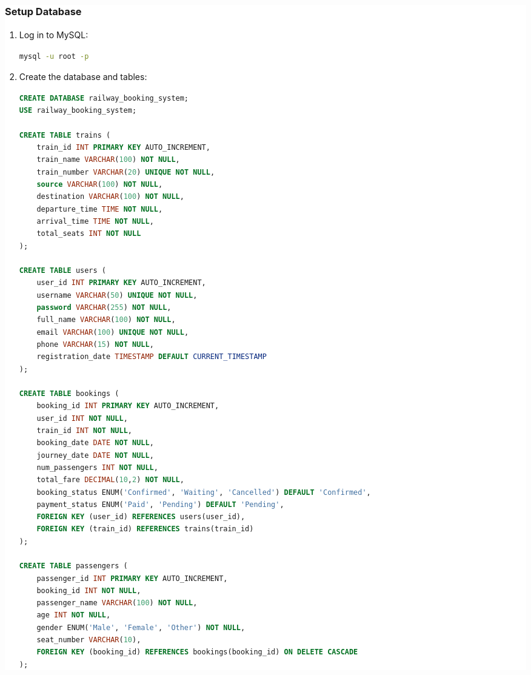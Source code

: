 ### Setup Database

1. Log in to MySQL:
   ```bash
   mysql -u root -p
   ```

2. Create the database and tables:
   ```sql
   CREATE DATABASE railway_booking_system;
   USE railway_booking_system;

   CREATE TABLE trains (
       train_id INT PRIMARY KEY AUTO_INCREMENT,
       train_name VARCHAR(100) NOT NULL,
       train_number VARCHAR(20) UNIQUE NOT NULL,
       source VARCHAR(100) NOT NULL,
       destination VARCHAR(100) NOT NULL,
       departure_time TIME NOT NULL,
       arrival_time TIME NOT NULL,
       total_seats INT NOT NULL
   );

   CREATE TABLE users (
       user_id INT PRIMARY KEY AUTO_INCREMENT,
       username VARCHAR(50) UNIQUE NOT NULL,
       password VARCHAR(255) NOT NULL,
       full_name VARCHAR(100) NOT NULL,
       email VARCHAR(100) UNIQUE NOT NULL,
       phone VARCHAR(15) NOT NULL,
       registration_date TIMESTAMP DEFAULT CURRENT_TIMESTAMP
   );

   CREATE TABLE bookings (
       booking_id INT PRIMARY KEY AUTO_INCREMENT,
       user_id INT NOT NULL,
       train_id INT NOT NULL,
       booking_date DATE NOT NULL,
       journey_date DATE NOT NULL,
       num_passengers INT NOT NULL,
       total_fare DECIMAL(10,2) NOT NULL,
       booking_status ENUM('Confirmed', 'Waiting', 'Cancelled') DEFAULT 'Confirmed',
       payment_status ENUM('Paid', 'Pending') DEFAULT 'Pending',
       FOREIGN KEY (user_id) REFERENCES users(user_id),
       FOREIGN KEY (train_id) REFERENCES trains(train_id)
   );

   CREATE TABLE passengers (
       passenger_id INT PRIMARY KEY AUTO_INCREMENT,
       booking_id INT NOT NULL,
       passenger_name VARCHAR(100) NOT NULL,
       age INT NOT NULL,
       gender ENUM('Male', 'Female', 'Other') NOT NULL,
       seat_number VARCHAR(10),
       FOREIGN KEY (booking_id) REFERENCES bookings(booking_id) ON DELETE CASCADE
   );
   ```
